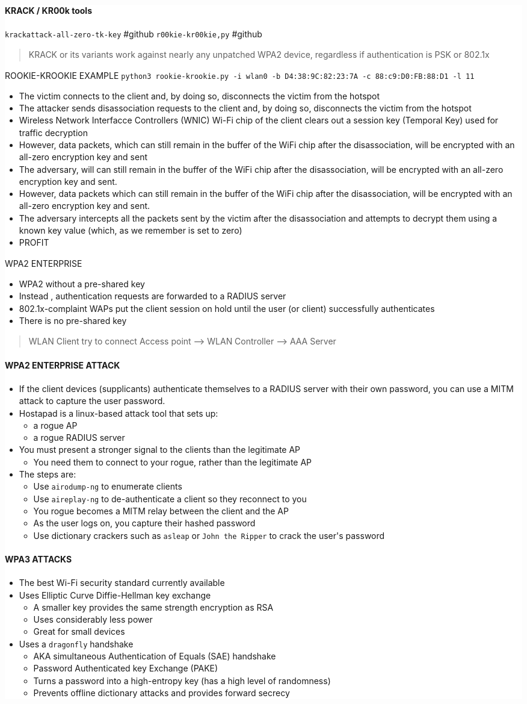 #### KRACK / KR00k tools
`krackattack-all-zero-tk-key` #github 
`r00kie-kr00kie,py` #github
> KRACK or its variants work against nearly any unpatched WPA2 device, regardless if authentication is PSK or 802.1x

ROOKIE-KROOKIE EXAMPLE
`python3 rookie-krookie.py -i wlan0 -b D4:38:9C:82:23:7A -c 88:c9:D0:FB:88:D1 -l 11`
-  The victim connects to the client and, by doing so, disconnects the victim from the hotspot
- The attacker sends disassociation requests to the client and, by doing so, disconnects the victim from the hotspot
- Wireless Network Interfacce Controllers (WNIC) Wi-Fi chip of the client clears out a session key (Temporal Key) used for traffic decryption
- However, data packets, which can still remain in the buffer of the WiFi chip after the disassociation, will be encrypted with an all-zero encryption key and sent
- The adversary, will can still remain in the buffer of the WiFi chip after the disassociation, will be encrypted with an all-zero encryption key and sent.
- However, data packets which can still remain in the buffer of the WiFi chip after the disassociation, will be encrypted with an all-zero encryption key and sent.
- The adversary intercepts all the packets sent by the victim after the disassociation and attempts to decrypt them using a known key value (which, as we remember is set to zero)
- PROFIT

WPA2 ENTERPRISE
- WPA2 without a pre-shared key
- Instead , authentication requests are forwarded to a RADIUS server
- 802.1x-complaint WAPs put the client session on hold until the user (or client) successfully authenticates
- There is no pre-shared key

> WLAN Client try to connect Access point --> WLAN Controller --> AAA Server 

#### WPA2 ENTERPRISE ATTACK
- If the client devices (supplicants) authenticate themselves to a RADIUS server with their own password, you can use a MITM attack to capture the user password.
- Hostapad is a linux-based attack tool that sets up:
	- a rogue AP
	- a rogue RADIUS server
- You must present a stronger signal to the clients than the legitimate AP
	- You need them to connect to your rogue, rather than the legitimate AP
- The steps are:
	- Use `airodump-ng` to enumerate clients
	- Use `aireplay-ng` to de-authenticate a client so they reconnect to you
	- You rogue becomes a MITM relay between the client and the AP
	- As the user logs on, you capture their hashed password
	- Use dictionary crackers such as `asleap` or `John the Ripper` to crack the user's password

#### WPA3 ATTACKS
- The best Wi-Fi security standard currently available
- Uses Elliptic Curve Diffie-Hellman key exchange
	- A smaller key provides the same strength encryption as RSA
	- Uses considerably less power
	- Great for small devices
- Uses a `dragonfly` handshake
	- AKA simultaneous Authentication of Equals (SAE) handshake
	- Password Authenticated key Exchange (PAKE)
	- Turns a password into a high-entropy key (has a high level of randomness)
	- Prevents offline dictionary attacks and provides forward secrecy
